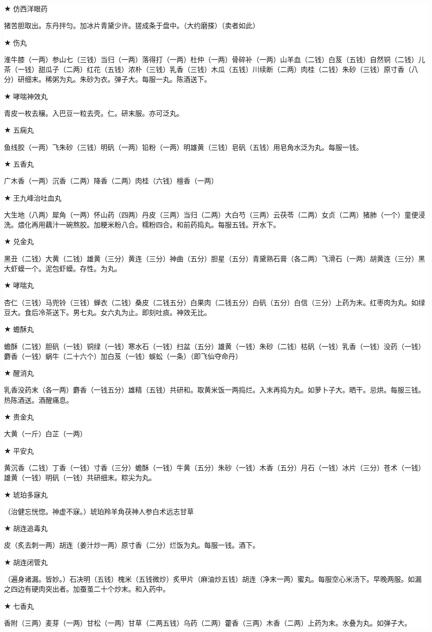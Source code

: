 ★ 仿西洋眼药  

猪苦胆取出。东丹拌匀。加冰片青黛少许。搓成条于盘中。（大约磨搽）（卖者如此）  

★ 伤丸  

淮牛膝（一两）参山七（三钱）当归（一两）落得打（一两）杜仲（一两）骨碎补（一两）山羊血（二钱）白芨（五钱）自然铜（二钱）儿茶（一钱）甜瓜子（二两）红花（五钱）浓朴（三钱）乳香（三钱）木瓜（五钱）川续断（二两）肉桂（二钱）朱砂（三钱）原寸香（八分）研细末。稀粥为丸。朱砂为衣。弹子大。每服一丸。陈酒送下。  

★ 哮喘神效丸  

青皮一枚去穣。入巴豆一粒去壳。仁。研末服。亦可泛丸。  

★ 五痫丸  

鱼线胶（一两）飞朱砂（三钱）明矾（一两）铅粉（一两）明雄黄（三钱）皂矾（五钱）用皂角水泛为丸。每服一钱。  

★ 五香丸  

广木香（一两）沉香（二两）降香（二两）肉桂（六钱）檀香（一两）  

★ 王九峰治吐血丸  

大生地（八两）犀角（一两）怀山药（四两）丹皮（三两）当归（二两）大白芍（三两）云茯苓（二两）女贞（二两）猪肺（一个）童便浸洗。煨化再用藕汁一碗熬胶。加粳米粉八合。糯粉四合。和前药捣丸。每服五钱。开水下。  

★ 兑金丸  

黑丑（二钱）大黄（二钱）雄黄（三分）黄连（三分）神曲（五分）胆星（五分）青黛熟石膏（各二两）飞滑石（一两）胡黄连（三分）黑大虾蟆一个。泥包虾蟆。存性。为丸。  

★ 哮喘丸  

杏仁（三钱）马兜铃（三钱）蝉衣（二钱）桑皮（二钱五分）白果肉（二钱五分）白矾（五分）白信（三分）上药为末。红枣肉为丸。如绿豆大。食后冷茶送下。男七丸。女六丸为止。即刻吐痰。神效无比。  

★ 蟾酥丸  

蟾酥（二钱）胆矾（一钱）铜绿（一钱）寒水石（一钱）扫盆（五分）雄黄（一钱）朱砂（二钱）枯矾（一钱）乳香（一钱）没药（一钱）麝香（一钱）蜗牛（二十六个）加白芨（一钱）蜈蚣（一条）（即飞仙夺命丹）  

★ 醒消丸  

乳香没药末（各一两）麝香（一钱五分）雄精（五钱）共研和。取黄米饭一两捣烂。入末再捣为丸。如萝卜子大。晒干。忌烘。每服三钱。热陈酒送。酒醒痛息。  

★ 贵金丸  

大黄（一斤）白芷（一两）  

★ 平安丸  

黄沉香（二钱）丁香（一钱）寸香（三分）蟾酥（一钱）牛黄（五分）朱砂（一钱）木香（五分）月石（一钱）冰片（三分）苍术（一钱）雄黄（一钱）明矾（一钱）共研细末。粽尖为丸。  

★ 琥珀多寐丸  

（治健忘恍惚。神虚不寐。）琥珀羚羊角茯神人参白术远志甘草  

★ 胡连追毒丸  

皮（炙去刺一两）胡连（姜汁炒一两）原寸香（二分）烂饭为丸。每服一钱。酒下。  

★ 胡连闭管丸  

（遍身诸漏。皆妙。）石决明（五钱）槐米（五钱微炒）炙甲片（麻油炒五钱）胡连（净末一两）蜜丸。每服空心米汤下。早晚两服。如漏之四边有硬肉突出者。加蚕茧二十个炒末。和入药中。  

★ 七香丸  

香附（三两）麦芽（一两）甘松（一两）甘草（二两五钱）乌药（二两）藿香（三两）木香（二两）上药为末。水叠为丸。如弹子大。  
